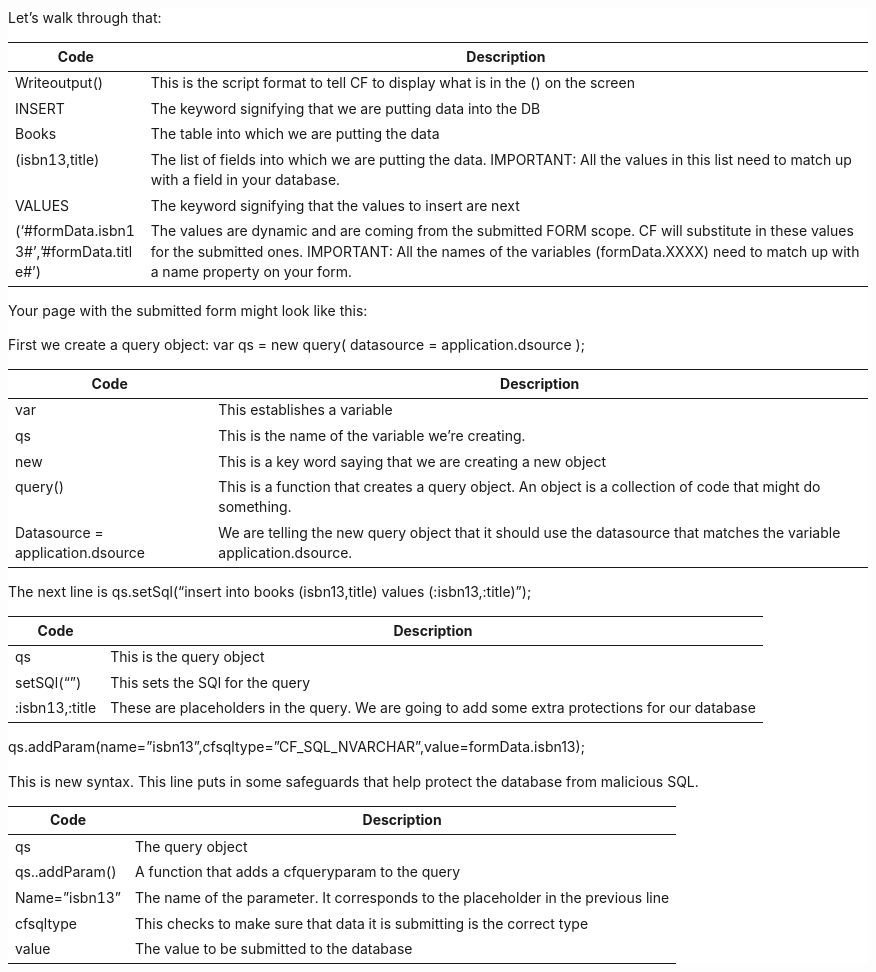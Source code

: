Let’s walk through that:

| Code                                     | Description                                                                                                                                                                                                                                   |
| ---------------------------------------- | --------------------------------------------------------------------------------------------------------------------------------------------------------------------------------------------------------------------------------------------- |
| Writeoutput()                            | This is the script format to tell CF to display what is in the () on the screen                                                                                                                                                               |
| INSERT                                   | The keyword signifying that we are  putting data into the DB                                                                                                                                                                                  |
| Books                                    | The table into which we are putting the data                                                                                                                                                                                                  |
| (isbn13,title)                           | The list of fields into which we are putting the data. IMPORTANT: All the values in this list need to match up with a field in your database.                                                                                                 |
| VALUES                                   | The keyword signifying that the values to insert are next                                                                                                                                                                                     |
| (‘#formData.isbn13#’,’#formData.title#’) | The values are dynamic and are coming from the submitted FORM scope. CF will substitute in these values for the submitted ones. IMPORTANT: All the names of the variables (formData.XXXX) need to match up with a name property on your form. |

Your page with the submitted form might look like this:

First we create a query object: var qs = new query( datasource = application.dsource );

| Code                             | Description                                                                                                          |
| -------------------------------- | -------------------------------------------------------------------------------------------------------------------- |
| var                              | This establishes a variable                                                                                          |
| qs                               | This is the name of the variable we’re creating.                                                                     |
| new                              | This is a key word saying that we are creating a new object                                                          |
| query()                          | This is a function that creates a query object. An object is a collection of code that might do something.           |
| Datasource = application.dsource | We are telling the new query object that it should use the datasource that matches the variable application.dsource. |

The next line is qs.setSql(“insert into books (isbn13,title) values (:isbn13,:title)”);

| Code           | Description                                                                                      |
| -------------- | ------------------------------------------------------------------------------------------------ |
| qs             | This is the query object                                                                         |
| setSQl(“”)     | This sets the SQl for the query                                                                  |
| :isbn13,:title | These are placeholders in the query. We are going to add some extra protections for our database |

qs.addParam(name=”isbn13”,cfsqltype=”CF\_SQL\_NVARCHAR”,value=formData.isbn13);

This is new syntax. This line puts in some safeguards that help protect the database from malicious SQL.

| Code           | Description                                                                       |
| -------------- | --------------------------------------------------------------------------------- |
| qs             | The query object                                                                  |
| qs..addParam() | A function that adds a cfqueryparam to the query                                  |
| Name=”isbn13”  | The name of the parameter. It corresponds to the placeholder in the previous line |
| cfsqltype      | This checks to make sure that data it is submitting is the correct type           |
| value          | The value to be submitted to the database                                         |

